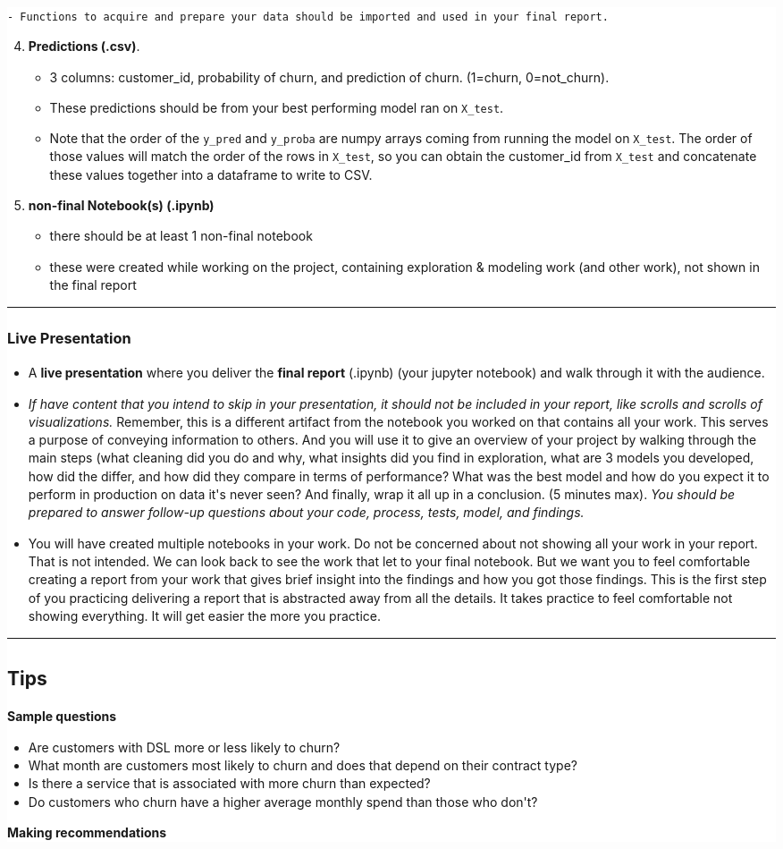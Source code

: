     - Functions to acquire and prepare your data should be imported and used in your final report. 

4. **Predictions (.csv)**. 

    - 3 columns: customer_id, probability of churn, and prediction of churn. (1=churn, 0=not_churn). 
    
    - These predictions should be from your best performing model ran on `X_test`. 
    
    - Note that the order of the `y_pred` and `y_proba` are numpy arrays coming from running the model on `X_test`. The order of those values will match the order of the rows in `X_test`, so you can obtain the customer_id from `X_test` and concatenate these values together into a dataframe to write to CSV.

5. **non-final Notebook(s) (.ipynb)** 

     - there should be at least 1 non-final notebook
     
     - these were created while working on the project, containing exploration & modeling work (and other work), not shown in the final report
          
___


### Live Presentation

- A **live presentation** where you deliver the **final report** (.ipynb) (your jupyter notebook) and walk through it with the audience. 

- *If have content that you intend to skip in your presentation, it should not be included in your report, like scrolls and scrolls of visualizations.* Remember, this is a different artifact from the notebook you worked on that contains all your work. This serves a purpose of conveying information to others. And you will use it to give an overview of your project by walking through the main steps (what cleaning did you do and why, what insights did you find in exploration, what are 3 models you developed, how did the differ, and how did they compare in terms of performance? What was the best model and how do you expect it to perform in production on data it's never seen? And finally, wrap it all up in a conclusion. (5 minutes max). *You should be prepared to answer follow-up questions about your code, process, tests, model, and findings.*

- You will have created multiple notebooks in your work. Do not be concerned about not showing all your work in your report. That is not intended. We can look back to see the work that let to your final notebook. But we want you to feel comfortable creating a report from your work that gives brief insight into the findings and how you got those findings. This is the first step of you practicing delivering a report that is abstracted away from all the details. It takes practice to feel comfortable not showing everything. It will get easier the more you practice. 

___

## Tips

**Sample questions**

- Are customers with DSL more or less likely to churn? 
- What month are customers most likely to churn and does that depend on their contract type? 
- Is there a service that is associated with more churn than expected? 
- Do customers who churn have a higher average monthly spend than those who don't? 

**Making recommendations**
